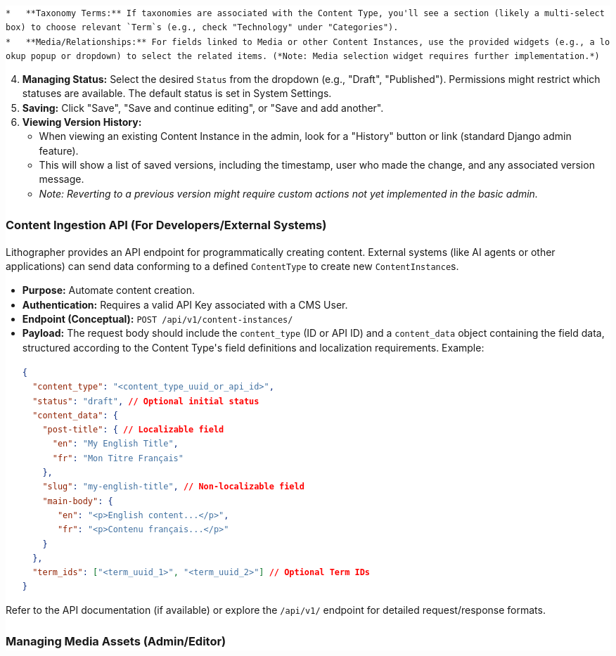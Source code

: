     *   **Taxonomy Terms:** If taxonomies are associated with the Content Type, you'll see a section (likely a multi-select box) to choose relevant `Term`s (e.g., check "Technology" under "Categories").
    *   **Media/Relationships:** For fields linked to Media or other Content Instances, use the provided widgets (e.g., a lookup popup or dropdown) to select the related items. (*Note: Media selection widget requires further implementation.*)
4.  **Managing Status:** Select the desired `Status` from the dropdown (e.g., "Draft", "Published"). Permissions might restrict which statuses are available. The default status is set in System Settings.
5.  **Saving:** Click "Save", "Save and continue editing", or "Save and add another".
6.  **Viewing Version History:**
    *   When viewing an existing Content Instance in the admin, look for a "History" button or link (standard Django admin feature).
    *   This will show a list of saved versions, including the timestamp, user who made the change, and any associated version message.
    *   *Note: Reverting to a previous version might require custom actions not yet implemented in the basic admin.*

### Content Ingestion API (For Developers/External Systems)

Lithographer provides an API endpoint for programmatically creating content. External systems (like AI agents or other applications) can send data conforming to a defined `ContentType` to create new `ContentInstance`s.

*   **Purpose:** Automate content creation.
*   **Authentication:** Requires a valid API Key associated with a CMS User.
*   **Endpoint (Conceptual):** `POST /api/v1/content-instances/`
*   **Payload:** The request body should include the `content_type` (ID or API ID) and a `content_data` object containing the field data, structured according to the Content Type's field definitions and localization requirements. Example:
    ```json
    {
      "content_type": "<content_type_uuid_or_api_id>",
      "status": "draft", // Optional initial status
      "content_data": {
        "post-title": { // Localizable field
          "en": "My English Title",
          "fr": "Mon Titre Français"
        },
        "slug": "my-english-title", // Non-localizable field
        "main-body": {
           "en": "<p>English content...</p>",
           "fr": "<p>Contenu français...</p>"
        }
      },
      "term_ids": ["<term_uuid_1>", "<term_uuid_2>"] // Optional Term IDs
    }
    ```

Refer to the API documentation (if available) or explore the `/api/v1/` endpoint for detailed request/response formats.

### Managing Media Assets (Admin/Editor)
